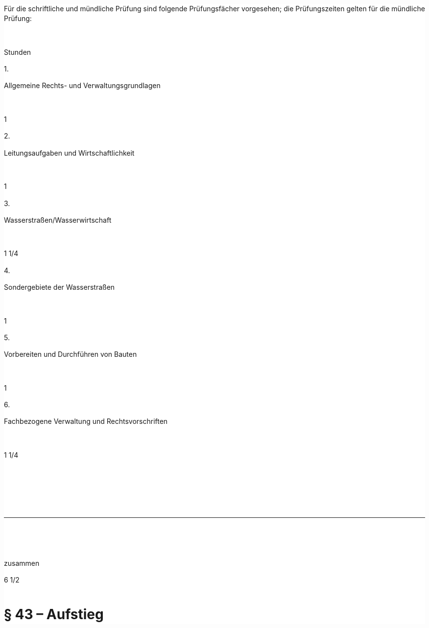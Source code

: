 Für die schriftliche und mündliche Prüfung sind folgende Prüfungsfächer vorgesehen; die Prüfungszeiten gelten für die mündliche Prüfung:  

 

Stunden

1\.

Allgemeine Rechts- und Verwaltungsgrundlagen

 

1

2\.

Leitungsaufgaben und Wirtschaftlichkeit

 

1

3\.

Wasserstraßen/Wasserwirtschaft

 

1 1/4

4\.

Sondergebiete der Wasserstraßen

 

1

5\.

Vorbereiten und Durchführen von Bauten

 

1

6\.

Fachbezogene Verwaltung und Rechtsvorschriften

 

1 1/4

 

 

 

------

 

 

zusammen

6 1/2

# § 43 – Aufstieg
